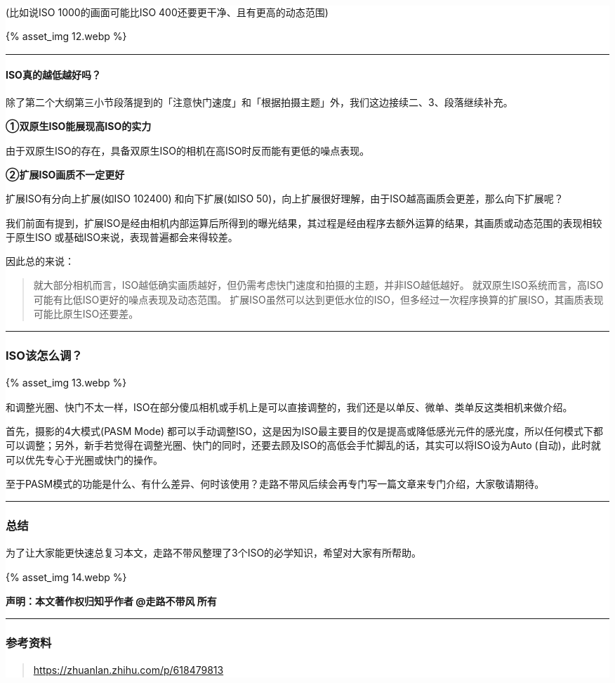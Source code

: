 (比如说ISO 1000的画面可能比ISO 400还要更干净、且有更高的动态范围)

{% asset_img 12.webp %}

***

#### ISO真的越低越好吗？

除了第二个大纲第三小节段落提到的「注意快门速度」和「根据拍摄主题」外，我们这边接续二、3、段落继续补充。

**①双原生ISO能展现高ISO的实力**

由于双原生ISO的存在，具备双原生ISO的相机在高ISO时反而能有更低的噪点表现。

**②扩展ISO画质不一定更好**

扩展ISO有分向上扩展(如ISO 102400) 和向下扩展(如ISO 50)，向上扩展很好理解，由于ISO越高画质会更差，那么向下扩展呢？

我们前面有提到，扩展ISO是经由相机内部运算后所得到的曝光结果，其过程是经由程序去额外运算的结果，其画质或动态范围的表现相较于原生ISO 或基础ISO来说，表现普遍都会来得较差。

因此总的来说：
> 就大部分相机而言，ISO越低确实画质越好，但仍需考虑快门速度和拍摄的主题，并非ISO越低越好。
> 就双原生ISO系统而言，高ISO可能有比低ISO更好的噪点表现及动态范围。
> 扩展ISO虽然可以达到更低水位的ISO，但多经过一次程序换算的扩展ISO，其画质表现可能比原生ISO还要差。

***

### ISO该怎么调？

{% asset_img 13.webp %}

和调整光圈、快门不太一样，ISO在部分傻瓜相机或手机上是可以直接调整的，我们还是以单反、微单、类单反这类相机来做介绍。

首先，摄影的4大模式(PASM Mode) 都可以手动调整ISO，这是因为ISO最主要目的仅是提高或降低感光元件的感光度，所以任何模式下都可以调整；另外，新手若觉得在调整光圈、快门的同时，还要去顾及ISO的高低会手忙脚乱的话，其实可以将ISO设为Auto (自动)，此时就可以优先专心于光圈或快门的操作。

至于PASM模式的功能是什么、有什么差异、何时该使用？走路不带风后续会再专门写一篇文章来专门介绍，大家敬请期待。

***

### 总结

为了让大家能更快速总复习本文，走路不带风整理了3个ISO的必学知识，希望对大家有所帮助。

{% asset_img 14.webp %}

**声明：本文著作权归知乎作者 @走路不带风 所有**

***

### 参考资料

> <https://zhuanlan.zhihu.com/p/618479813>
